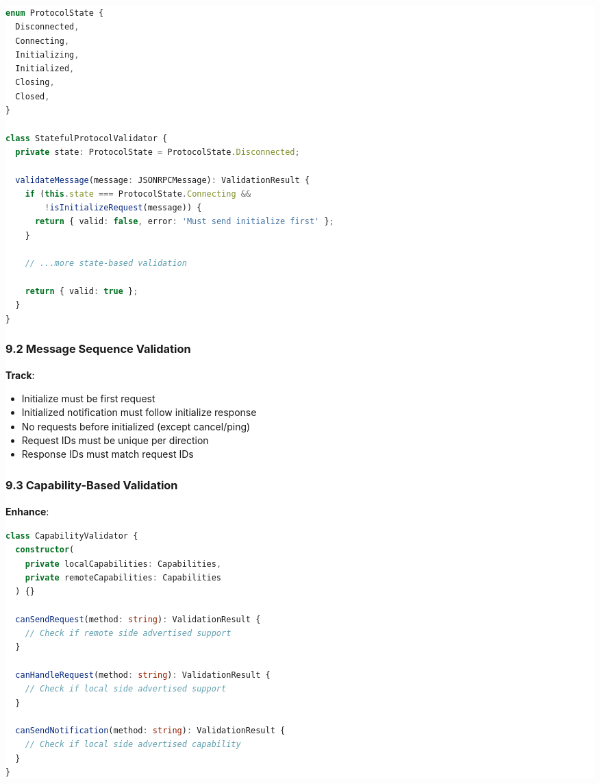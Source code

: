 ```typescript
enum ProtocolState {
  Disconnected,
  Connecting,
  Initializing,
  Initialized,
  Closing,
  Closed,
}

class StatefulProtocolValidator {
  private state: ProtocolState = ProtocolState.Disconnected;

  validateMessage(message: JSONRPCMessage): ValidationResult {
    if (this.state === ProtocolState.Connecting &&
        !isInitializeRequest(message)) {
      return { valid: false, error: 'Must send initialize first' };
    }

    // ...more state-based validation

    return { valid: true };
  }
}
```

### 9.2 Message Sequence Validation

**Track**:
- Initialize must be first request
- Initialized notification must follow initialize response
- No requests before initialized (except cancel/ping)
- Request IDs must be unique per direction
- Response IDs must match request IDs

### 9.3 Capability-Based Validation

**Enhance**:
```typescript
class CapabilityValidator {
  constructor(
    private localCapabilities: Capabilities,
    private remoteCapabilities: Capabilities
  ) {}

  canSendRequest(method: string): ValidationResult {
    // Check if remote side advertised support
  }

  canHandleRequest(method: string): ValidationResult {
    // Check if local side advertised support
  }

  canSendNotification(method: string): ValidationResult {
    // Check if local side advertised capability
  }
}
```
